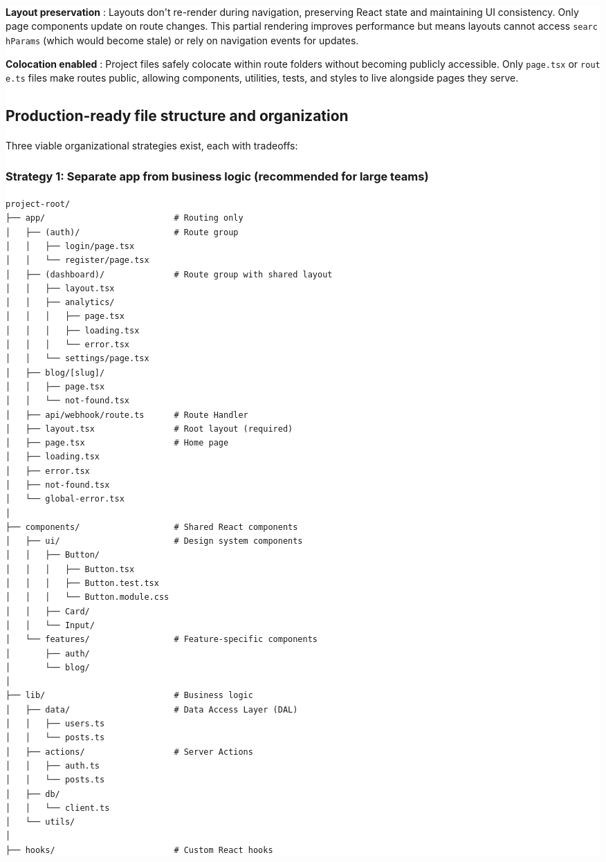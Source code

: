  **Layout preservation** : Layouts don't re-render during navigation, preserving React state and maintaining UI consistency. Only page components update on route changes. This partial rendering improves performance but means layouts cannot access `searchParams` (which would become stale) or rely on navigation events for updates.

 **Colocation enabled** : Project files safely colocate within route folders without becoming publicly accessible. Only `page.tsx` or `route.ts` files make routes public, allowing components, utilities, tests, and styles to live alongside pages they serve.

## Production-ready file structure and organization

Three viable organizational strategies exist, each with tradeoffs:

### Strategy 1: Separate app from business logic (recommended for large teams)

```
project-root/
├── app/                          # Routing only
│   ├── (auth)/                   # Route group
│   │   ├── login/page.tsx
│   │   └── register/page.tsx
│   ├── (dashboard)/              # Route group with shared layout
│   │   ├── layout.tsx
│   │   ├── analytics/
│   │   │   ├── page.tsx
│   │   │   ├── loading.tsx
│   │   │   └── error.tsx
│   │   └── settings/page.tsx
│   ├── blog/[slug]/
│   │   ├── page.tsx
│   │   └── not-found.tsx
│   ├── api/webhook/route.ts      # Route Handler
│   ├── layout.tsx                # Root layout (required)
│   ├── page.tsx                  # Home page
│   ├── loading.tsx
│   ├── error.tsx
│   ├── not-found.tsx
│   └── global-error.tsx
│
├── components/                   # Shared React components
│   ├── ui/                       # Design system components
│   │   ├── Button/
│   │   │   ├── Button.tsx
│   │   │   ├── Button.test.tsx
│   │   │   └── Button.module.css
│   │   ├── Card/
│   │   └── Input/
│   └── features/                 # Feature-specific components
│       ├── auth/
│       └── blog/
│
├── lib/                          # Business logic
│   ├── data/                     # Data Access Layer (DAL)
│   │   ├── users.ts
│   │   └── posts.ts
│   ├── actions/                  # Server Actions
│   │   ├── auth.ts
│   │   └── posts.ts
│   ├── db/
│   │   └── client.ts
│   └── utils/
│
├── hooks/                        # Custom React hooks
```
